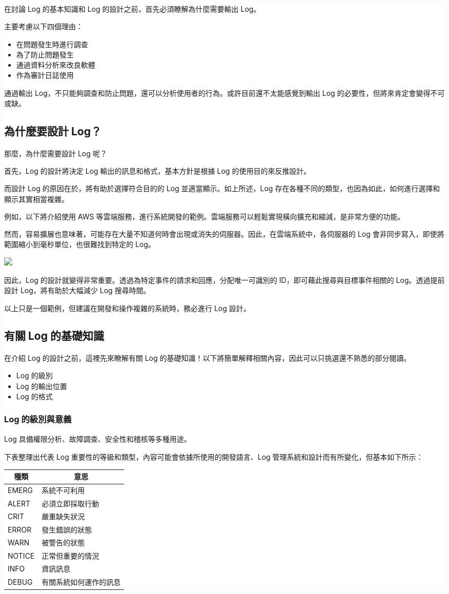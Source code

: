 在討論 Log 的基本知識和 Log  的設計之前，首先必須瞭解為什麼需要輸出 Log。

主要考慮以下四個理由：

- 在問題發生時進行調查
- 為了防止問題發生
- 通過資料分析來改良軟體
- 作為審計日誌使用

通過輸出 Log，不只能夠調查和防止問題，還可以分析使用者的行為。或許目前還不太能感覺到輸出 Log 的必要性，但將來肯定會變得不可或缺。

## 為什麼要設計 Log？

那麼，為什麼需要設計 Log 呢？

首先，Log 的設計將決定 Log 輸出的訊息和格式，基本方針是根據 Log 的使用目的來反推設計。

而設計 Log 的原因在於，將有助於選擇符合目的的 Log 並適當顯示。如上所述，Log 存在各種不同的類型，也因為如此，如何進行選擇和顯示其實相當複雜。

例如，以下將介紹使用 AWS 等雲端服務，進行系統開發的範例。雲端服務可以輕鬆實現橫向擴充和縮減，是非常方便的功能。

然而，容易擴展也意味著，可能存在大量不知道何時會出現或消失的伺服器。因此，在雲端系統中，各伺服器的 Log 會非同步寫入，即使將範圍縮小到毫秒單位，也很難找到特定的 Log。

![](https://hackmd.io/_uploads/rJGyp9rZT.png)

因此，Log 的設計就變得非常重要。透過為特定事件的請求和回應，分配唯一可識別的 ID，即可藉此搜尋與目標事件相關的 Log。透過提前設計 Log，將有助於大幅減少 Log 搜尋時間。

以上只是一個範例，但建議在開發和操作複雜的系統時，務必進行 Log 設計。

## 有關 Log 的基礎知識

在介紹 Log 的設計之前，這裡先來瞭解有關 Log 的基礎知識！以下將簡單解釋相關內容，因此可以只挑選還不熟悉的部分閱讀。

- Log 的級別
- Log 的輸出位置
- Log 的格式

### Log 的級別與意義

Log 具備權限分析、故障調查、安全性和稽核等多種用途。

下表整理出代表 Log 重要性的等級和類型，內容可能會依據所使用的開發語言、Log 管理系統和設計而有所變化，但基本如下所示：

| 種類 | 意思 |
| --- | --- |
| EMERG | 系統不可利用 |
| ALERT | 必須立即採取行動 |
| CRIT | 嚴重缺失狀況 |
| ERROR | 發生錯誤的狀態 |
| WARN | 被警告的狀態 |
| NOTICE | 正常但重要的情況 |
| INFO | 資訊訊息 |
| DEBUG | 有關系統如何運作的訊息 |
